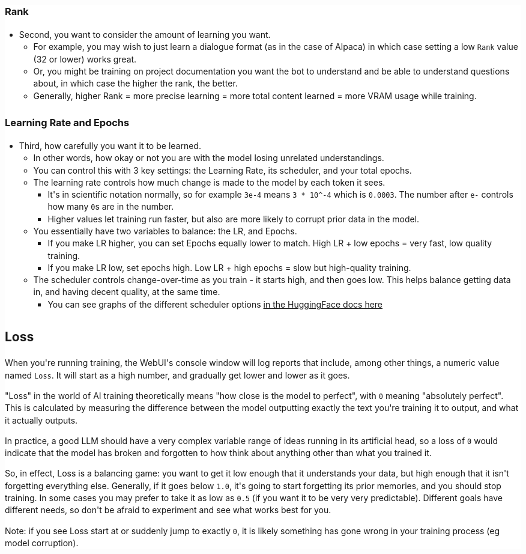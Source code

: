 ### Rank

- Second, you want to consider the amount of learning you want.
    - For example, you may wish to just learn a dialogue format (as in the case of Alpaca) in which case setting a low `Rank` value (32 or lower) works great.
    - Or, you might be training on project documentation you want the bot to understand and be able to understand questions about, in which case the higher the rank, the better.
    - Generally, higher Rank = more precise learning = more total content learned = more VRAM usage while training.

### Learning Rate and Epochs

- Third, how carefully you want it to be learned.
    - In other words, how okay or not you are with the model losing unrelated understandings.
    - You can control this with 3 key settings: the Learning Rate, its scheduler, and your total epochs.
    - The learning rate controls how much change is made to the model by each token it sees.
        - It's in scientific notation normally, so for example `3e-4` means `3 * 10^-4` which is `0.0003`. The number after `e-` controls how many `0`s are in the number.
        - Higher values let training run faster, but also are more likely to corrupt prior data in the model.
    - You essentially have two variables to balance: the LR, and Epochs.
        - If you make LR higher, you can set Epochs equally lower to match. High LR + low epochs = very fast, low quality training.
        - If you make LR low, set epochs high. Low LR + high epochs = slow but high-quality training.
    - The scheduler controls change-over-time as you train - it starts high, and then goes low. This helps balance getting data in, and having decent quality, at the same time.
        - You can see graphs of the different scheduler options [in the HuggingFace docs here](https://moon-ci-docs.huggingface.co/docs/transformers/pr_1/en/main_classes/optimizer_schedules#transformers.SchedulerType)

## Loss

When you're running training, the WebUI's console window will log reports that include, among other things, a numeric value named `Loss`. It will start as a high number, and gradually get lower and lower as it goes.

"Loss" in the world of AI training theoretically means "how close is the model to perfect", with `0` meaning "absolutely perfect". This is calculated by measuring the difference between the model outputting exactly the text you're training it to output, and what it actually outputs.

In practice, a good LLM should have a very complex variable range of ideas running in its artificial head, so a loss of `0` would indicate that the model has broken and forgotten to how think about anything other than what you trained it.

So, in effect, Loss is a balancing game: you want to get it low enough that it understands your data, but high enough that it isn't forgetting everything else. Generally, if it goes below `1.0`, it's going to start forgetting its prior memories, and you should stop training. In some cases you may prefer to take it as low as `0.5` (if you want it to be very very predictable). Different goals have different needs, so don't be afraid to experiment and see what works best for you.

Note: if you see Loss start at or suddenly jump to exactly `0`, it is likely something has gone wrong in your training process (eg model corruption).
